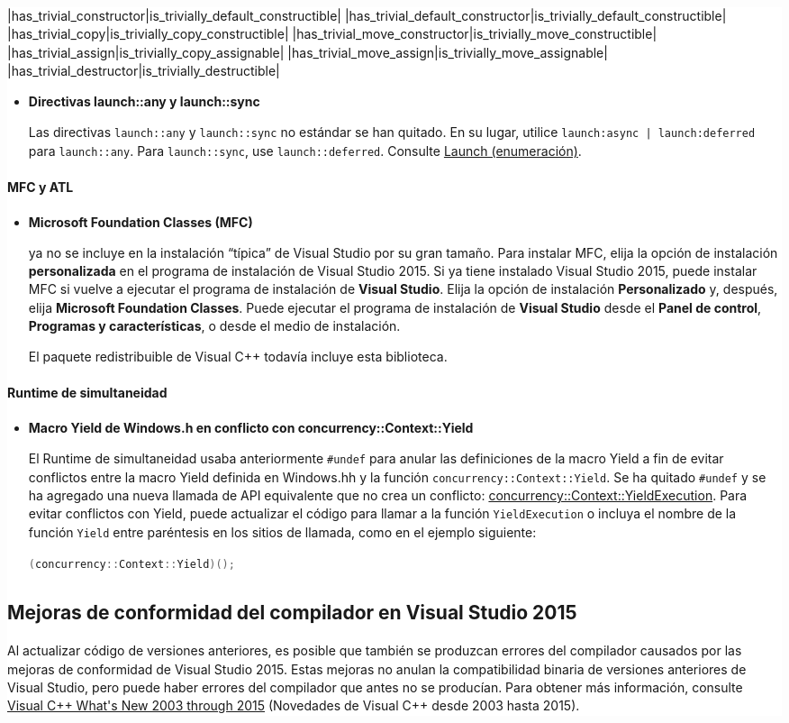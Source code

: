    |has_trivial_constructor|is_trivially_default_constructible|
   |has_trivial_default_constructor|is_trivially_default_constructible|
   |has_trivial_copy|is_trivially_copy_constructible|
   |has_trivial_move_constructor|is_trivially_move_constructible|
   |has_trivial_assign|is_trivially_copy_assignable|
   |has_trivial_move_assign|is_trivially_move_assignable|
   |has_trivial_destructor|is_trivially_destructible|

- **Directivas launch::any y launch::sync**

   Las directivas `launch::any` y `launch::sync` no estándar se han quitado. En su lugar, utilice `launch:async | launch:deferred` para `launch::any`. Para `launch::sync`, use `launch::deferred`. Consulte [Launch (enumeración)](../standard-library/future-enums.md#launch).

####  <a name="BK_MFC"></a> MFC y ATL

- **Microsoft Foundation Classes (MFC)**

   ya no se incluye en la instalación “típica” de Visual Studio por su gran tamaño. Para instalar MFC, elija la opción de instalación **personalizada** en el programa de instalación de Visual Studio 2015. Si ya tiene instalado Visual Studio 2015, puede instalar MFC si vuelve a ejecutar el programa de instalación de **Visual Studio**. Elija la opción de instalación **Personalizado** y, después, elija **Microsoft Foundation Classes**. Puede ejecutar el programa de instalación de **Visual Studio** desde el **Panel de control**, **Programas y características**, o desde el medio de instalación.

   El paquete redistribuible de Visual C++ todavía incluye esta biblioteca.

####  <a name="BK_ConcRT"></a> Runtime de simultaneidad

- **Macro Yield de Windows.h en conflicto con concurrency::Context::Yield**

   El Runtime de simultaneidad usaba anteriormente `#undef` para anular las definiciones de la macro Yield a fin de evitar conflictos entre la macro Yield definida en Windows.hh y la función `concurrency::Context::Yield`. Se ha quitado `#undef` y se ha agregado una nueva llamada de API equivalente que no crea un conflicto: [concurrency::Context::YieldExecution](../parallel/concrt/reference/context-class.md#yieldexecution). Para evitar conflictos con Yield, puede actualizar el código para llamar a la función `YieldExecution` o incluya el nombre de la función `Yield` entre paréntesis en los sitios de llamada, como en el ejemplo siguiente:

    ```cpp
    (concurrency::Context::Yield)();
    ```

## <a name="compiler-conformance-improvements-in-visual-studio-2015"></a>Mejoras de conformidad del compilador en Visual Studio 2015

Al actualizar código de versiones anteriores, es posible que también se produzcan errores del compilador causados por las mejoras de conformidad de Visual Studio 2015. Estas mejoras no anulan la compatibilidad binaria de versiones anteriores de Visual Studio, pero puede haber errores del compilador que antes no se producían. Para obtener más información, consulte [Visual C++ What's New 2003 through 2015](../porting/visual-cpp-what-s-new-2003-through-2015.md) (Novedades de Visual C++ desde 2003 hasta 2015).
